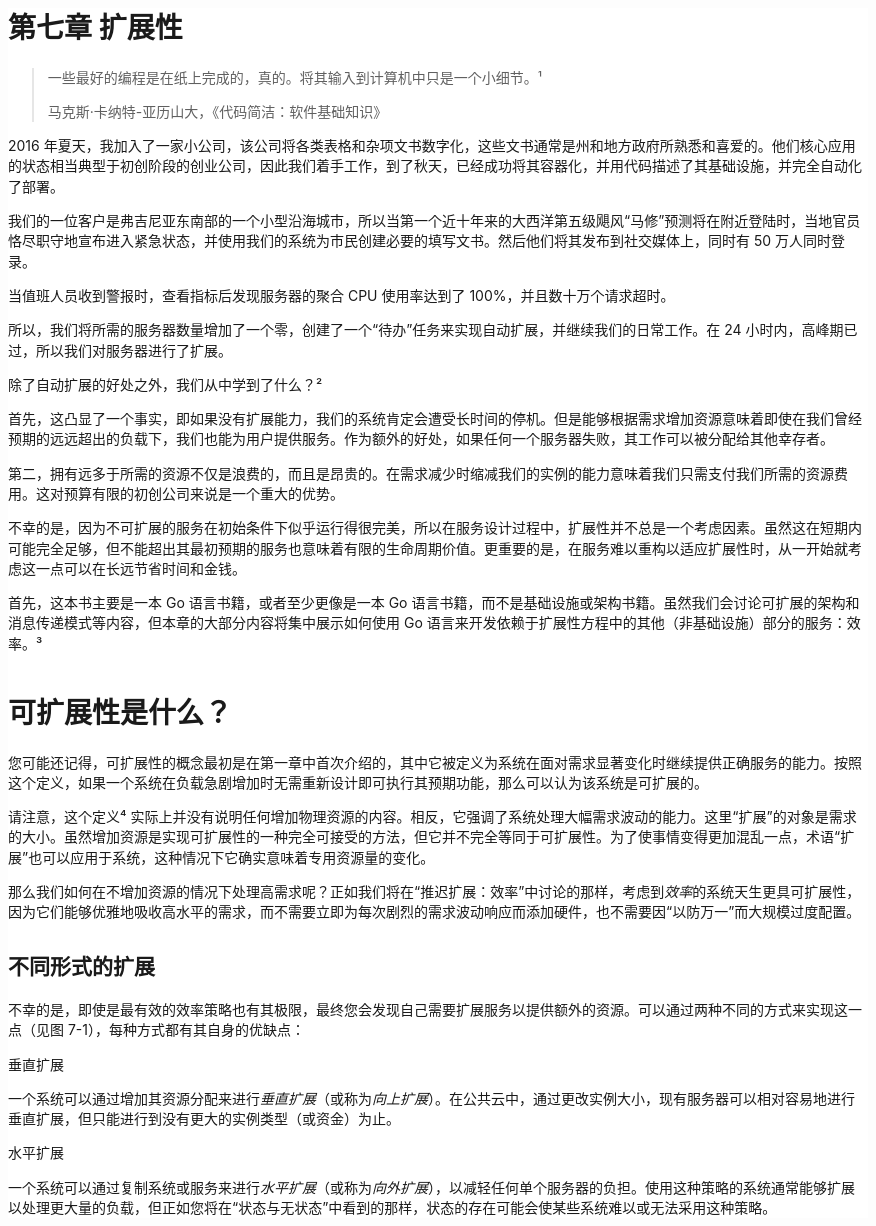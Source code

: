 # 第七章 扩展性

> 一些最好的编程是在纸上完成的，真的。将其输入到计算机中只是一个小细节。¹
> 
> 马克斯·卡纳特-亚历山大，《代码简洁：软件基础知识》

2016 年夏天，我加入了一家小公司，该公司将各类表格和杂项文书数字化，这些文书通常是州和地方政府所熟悉和喜爱的。他们核心应用的状态相当典型于初创阶段的创业公司，因此我们着手工作，到了秋天，已经成功将其容器化，并用代码描述了其基础设施，并完全自动化了部署。

我们的一位客户是弗吉尼亚东南部的一个小型沿海城市，所以当第一个近十年来的大西洋第五级飓风“马修”预测将在附近登陆时，当地官员恪尽职守地宣布进入紧急状态，并使用我们的系统为市民创建必要的填写文书。然后他们将其发布到社交媒体上，同时有 50 万人同时登录。

当值班人员收到警报时，查看指标后发现服务器的聚合 CPU 使用率达到了 100%，并且数十万个请求超时。

所以，我们将所需的服务器数量增加了一个零，创建了一个“待办”任务来实现自动扩展，并继续我们的日常工作。在 24 小时内，高峰期已过，所以我们对服务器进行了扩展。

除了自动扩展的好处之外，我们从中学到了什么？²

首先，这凸显了一个事实，即如果没有扩展能力，我们的系统肯定会遭受长时间的停机。但是能够根据需求增加资源意味着即使在我们曾经预期的远远超出的负载下，我们也能为用户提供服务。作为额外的好处，如果任何一个服务器失败，其工作可以被分配给其他幸存者。

第二，拥有远多于所需的资源不仅是浪费的，而且是昂贵的。在需求减少时缩减我们的实例的能力意味着我们只需支付我们所需的资源费用。这对预算有限的初创公司来说是一个重大的优势。

不幸的是，因为不可扩展的服务在初始条件下似乎运行得很完美，所以在服务设计过程中，扩展性并不总是一个考虑因素。虽然这在短期内可能完全足够，但不能超出其最初预期的服务也意味着有限的生命周期价值。更重要的是，在服务难以重构以适应扩展性时，从一开始就考虑这一点可以在长远节省时间和金钱。

首先，这本书主要是一本 Go 语言书籍，或者至少更像是一本 Go 语言书籍，而不是基础设施或架构书籍。虽然我们会讨论可扩展的架构和消息传递模式等内容，但本章的大部分内容将集中展示如何使用 Go 语言来开发依赖于扩展性方程中的其他（非基础设施）部分的服务：效率。³

# 可扩展性是什么？

您可能还记得，可扩展性的概念最初是在第一章中首次介绍的，其中它被定义为系统在面对需求显著变化时继续提供正确服务的能力。按照这个定义，如果一个系统在负载急剧增加时无需重新设计即可执行其预期功能，那么可以认为该系统是可扩展的。

请注意，这个定义⁴ 实际上并没有说明任何增加物理资源的内容。相反，它强调了系统处理大幅需求波动的能力。这里“扩展”的对象是需求的大小。虽然增加资源是实现可扩展性的一种完全可接受的方法，但它并不完全等同于可扩展性。为了使事情变得更加混乱一点，术语“扩展”也可以应用于系统，这种情况下它确实意味着专用资源量的变化。

那么我们如何在不增加资源的情况下处理高需求呢？正如我们将在“推迟扩展：效率”中讨论的那样，考虑到*效率*的系统天生更具可扩展性，因为它们能够优雅地吸收高水平的需求，而不需要立即为每次剧烈的需求波动响应而添加硬件，也不需要因“以防万一”而大规模过度配置。

## 不同形式的扩展

不幸的是，即使是最有效的效率策略也有其极限，最终您会发现自己需要扩展服务以提供额外的资源。可以通过两种不同的方式来实现这一点（见图 7-1），每种方式都有其自身的优缺点：

垂直扩展

一个系统可以通过增加其资源分配来进行*垂直扩展*（或称为*向上扩展*）。在公共云中，通过更改实例大小，现有服务器可以相对容易地进行垂直扩展，但只能进行到没有更大的实例类型（或资金）为止。

水平扩展

一个系统可以通过复制系统或服务来进行*水平扩展*（或称为*向外扩展*），以减轻任何单个服务器的负担。使用这种策略的系统通常能够扩展以处理更大量的负载，但正如您将在“状态与无状态”中看到的那样，状态的存在可能会使某些系统难以或无法采用这种策略。
